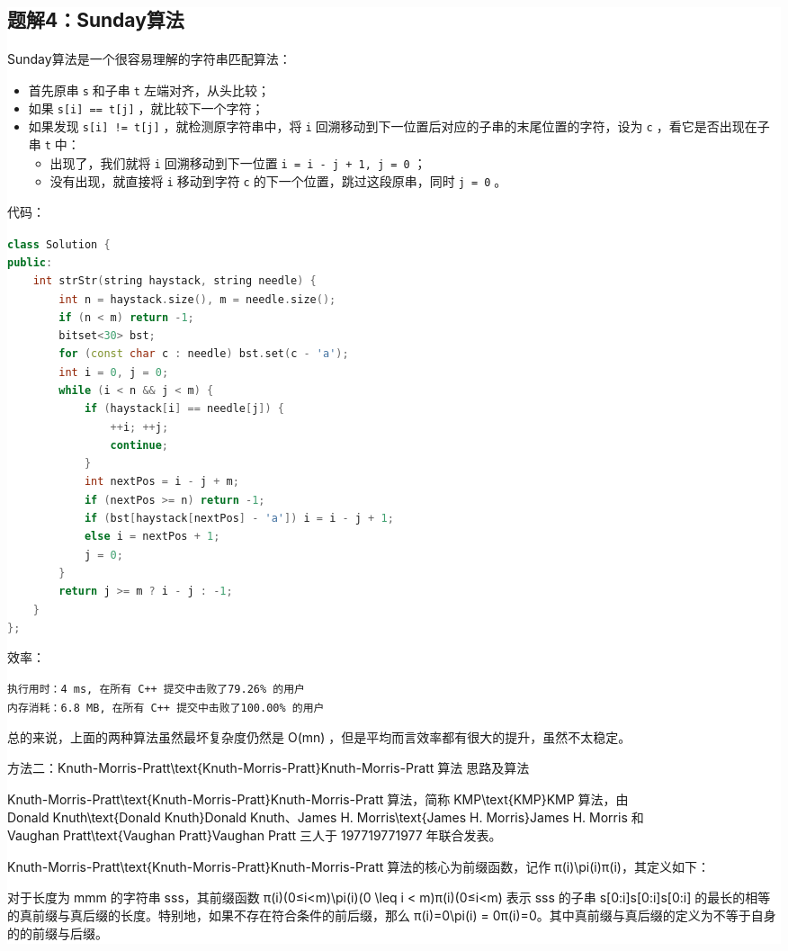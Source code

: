 ## 题解4：Sunday算法
Sunday算法是一个很容易理解的字符串匹配算法：
- 首先原串 `s` 和子串 `t` 左端对齐，从头比较；
- 如果 `s[i] == t[j]` ，就比较下一个字符；
- 如果发现 `s[i] != t[j]` ，就检测原字符串中，将 `i` 回溯移动到下一位置后对应的子串的末尾位置的字符，设为 `c` ，看它是否出现在子串 `t` 中：
	- 出现了，我们就将 `i` 回溯移动到下一位置 `i = i - j + 1, j = 0` ；
	- 没有出现，就直接将 `i` 移动到字符 `c` 的下一个位置，跳过这段原串，同时 `j = 0` 。

代码：
```cpp
class Solution {
public:
    int strStr(string haystack, string needle) {
        int n = haystack.size(), m = needle.size();
        if (n < m) return -1;
        bitset<30> bst;
        for (const char c : needle) bst.set(c - 'a');
        int i = 0, j = 0;
        while (i < n && j < m) {
            if (haystack[i] == needle[j]) {
                ++i; ++j;
                continue;
            }
            int nextPos = i - j + m;
            if (nextPos >= n) return -1;
            if (bst[haystack[nextPos] - 'a']) i = i - j + 1; 
            else i = nextPos + 1;
            j = 0;
        }
        return j >= m ? i - j : -1;
    }   
};
```
效率：
```
执行用时：4 ms, 在所有 C++ 提交中击败了79.26% 的用户
内存消耗：6.8 MB, 在所有 C++ 提交中击败了100.00% 的用户
```
总的来说，上面的两种算法虽然最坏复杂度仍然是 $\text{O(mn)}$ ，但是平均而言效率都有很大的提升，虽然不太稳定。



方法二：Knuth-Morris-Pratt\text{Knuth-Morris-Pratt}Knuth-Morris-Pratt 算法
思路及算法

Knuth-Morris-Pratt\text{Knuth-Morris-Pratt}Knuth-Morris-Pratt 算法，简称 KMP\text{KMP}KMP 算法，由 Donald Knuth\text{Donald Knuth}Donald Knuth、James H. Morris\text{James H. Morris}James H. Morris 和 Vaughan Pratt\text{Vaughan Pratt}Vaughan Pratt 三人于 197719771977 年联合发表。

Knuth-Morris-Pratt\text{Knuth-Morris-Pratt}Knuth-Morris-Pratt 算法的核心为前缀函数，记作 π(i)\pi(i)π(i)，其定义如下：

对于长度为 mmm 的字符串 sss，其前缀函数 π(i)(0≤i<m)\pi(i)(0 \leq i < m)π(i)(0≤i<m) 表示 sss 的子串 s[0:i]s[0:i]s[0:i] 的最长的相等的真前缀与真后缀的长度。特别地，如果不存在符合条件的前后缀，那么 π(i)=0\pi(i) = 0π(i)=0。其中真前缀与真后缀的定义为不等于自身的的前缀与后缀。
